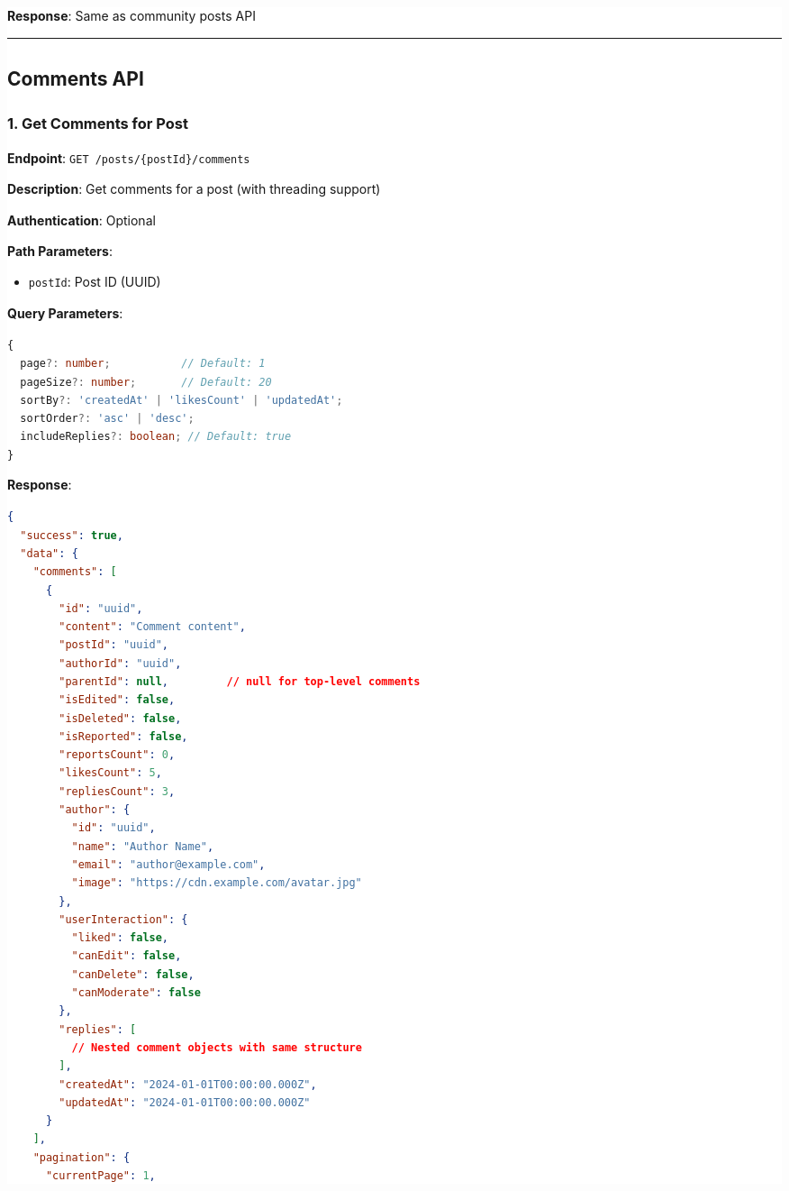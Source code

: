 **Response**: Same as community posts API

---

## Comments API

### 1. Get Comments for Post
**Endpoint**: `GET /posts/{postId}/comments`

**Description**: Get comments for a post (with threading support)

**Authentication**: Optional

**Path Parameters**:
- `postId`: Post ID (UUID)

**Query Parameters**:
```typescript
{
  page?: number;           // Default: 1
  pageSize?: number;       // Default: 20
  sortBy?: 'createdAt' | 'likesCount' | 'updatedAt';
  sortOrder?: 'asc' | 'desc';
  includeReplies?: boolean; // Default: true
}
```

**Response**:
```json
{
  "success": true,
  "data": {
    "comments": [
      {
        "id": "uuid",
        "content": "Comment content",
        "postId": "uuid",
        "authorId": "uuid",
        "parentId": null,         // null for top-level comments
        "isEdited": false,
        "isDeleted": false,
        "isReported": false,
        "reportsCount": 0,
        "likesCount": 5,
        "repliesCount": 3,
        "author": {
          "id": "uuid",
          "name": "Author Name",
          "email": "author@example.com",
          "image": "https://cdn.example.com/avatar.jpg"
        },
        "userInteraction": {
          "liked": false,
          "canEdit": false,
          "canDelete": false,
          "canModerate": false
        },
        "replies": [
          // Nested comment objects with same structure
        ],
        "createdAt": "2024-01-01T00:00:00.000Z",
        "updatedAt": "2024-01-01T00:00:00.000Z"
      }
    ],
    "pagination": {
      "currentPage": 1,
```